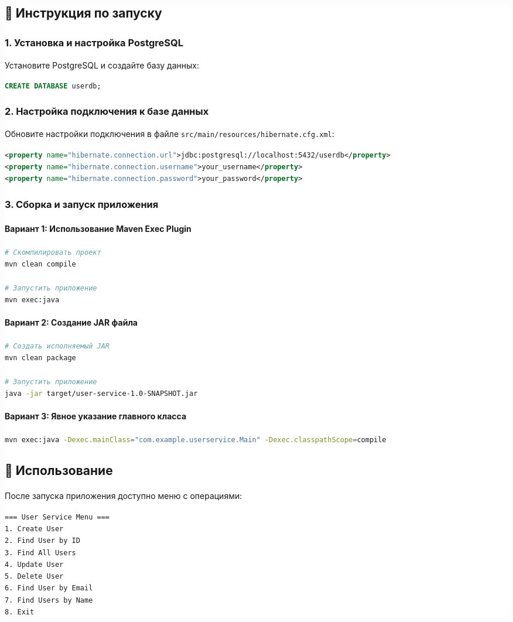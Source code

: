 ## 🚀 Инструкция по запуску

### 1. Установка и настройка PostgreSQL

Установите PostgreSQL и создайте базу данных:

```sql
CREATE DATABASE userdb;
```

### 2. Настройка подключения к базе данных

Обновите настройки подключения в файле `src/main/resources/hibernate.cfg.xml`:

```xml
<property name="hibernate.connection.url">jdbc:postgresql://localhost:5432/userdb</property>
<property name="hibernate.connection.username">your_username</property>
<property name="hibernate.connection.password">your_password</property>
```

### 3. Сборка и запуск приложения

#### Вариант 1: Использование Maven Exec Plugin
```bash
# Скомпилировать проект
mvn clean compile

# Запустить приложение
mvn exec:java
```

#### Вариант 2: Создание JAR файла
```bash
# Создать исполняемый JAR
mvn clean package

# Запустить приложение
java -jar target/user-service-1.0-SNAPSHOT.jar
```

#### Вариант 3: Явное указание главного класса
```bash
mvn exec:java -Dexec.mainClass="com.example.userservice.Main" -Dexec.classpathScope=compile
```

## 📖 Использование

После запуска приложения доступно меню с операциями:

```
=== User Service Menu ===
1. Create User
2. Find User by ID
3. Find All Users
4. Update User
5. Delete User
6. Find User by Email
7. Find Users by Name
8. Exit
```
